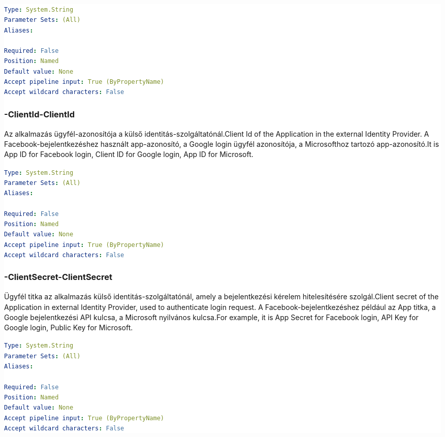 ```yaml
Type: System.String
Parameter Sets: (All)
Aliases:

Required: False
Position: Named
Default value: None
Accept pipeline input: True (ByPropertyName)
Accept wildcard characters: False
```

### <span data-ttu-id="cdb17-118">-ClientId</span><span class="sxs-lookup"><span data-stu-id="cdb17-118">-ClientId</span></span>
<span data-ttu-id="cdb17-119">Az alkalmazás ügyfél-azonosítója a külső identitás-szolgáltatónál.</span><span class="sxs-lookup"><span data-stu-id="cdb17-119">Client Id of the Application in the external Identity Provider.</span></span>
<span data-ttu-id="cdb17-120">A Facebook-bejelentkezéshez használt app-azonosító, a Google login ügyfél azonosítója, a Microsofthoz tartozó app-azonosító.</span><span class="sxs-lookup"><span data-stu-id="cdb17-120">It is App ID for Facebook login, Client ID for Google login, App ID for Microsoft.</span></span>

```yaml
Type: System.String
Parameter Sets: (All)
Aliases:

Required: False
Position: Named
Default value: None
Accept pipeline input: True (ByPropertyName)
Accept wildcard characters: False
```

### <span data-ttu-id="cdb17-121">-ClientSecret</span><span class="sxs-lookup"><span data-stu-id="cdb17-121">-ClientSecret</span></span>
<span data-ttu-id="cdb17-122">Ügyfél titka az alkalmazás külső identitás-szolgáltatónál, amely a bejelentkezési kérelem hitelesítésére szolgál.</span><span class="sxs-lookup"><span data-stu-id="cdb17-122">Client secret of the Application in external Identity Provider, used to authenticate login request.</span></span>
<span data-ttu-id="cdb17-123">A Facebook-bejelentkezéshez például az App titka, a Google bejelentkezési API kulcsa, a Microsoft nyilvános kulcsa.</span><span class="sxs-lookup"><span data-stu-id="cdb17-123">For example, it is App Secret for Facebook login, API Key for Google login, Public Key for Microsoft.</span></span>

```yaml
Type: System.String
Parameter Sets: (All)
Aliases:

Required: False
Position: Named
Default value: None
Accept pipeline input: True (ByPropertyName)
Accept wildcard characters: False
```
